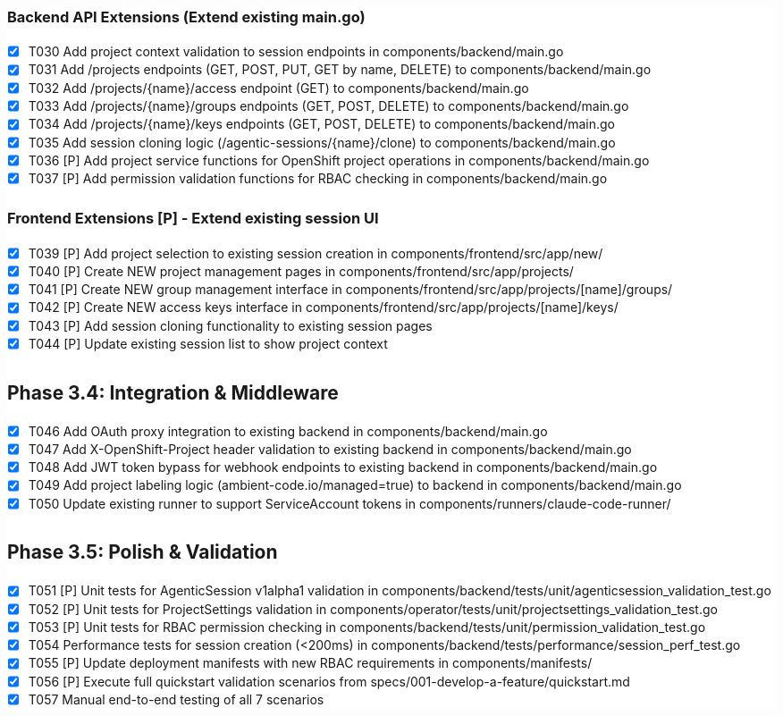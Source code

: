 ### Backend API Extensions (Extend existing main.go)
- [x] T030 Add project context validation to session endpoints in components/backend/main.go
- [x] T031 Add /projects endpoints (GET, POST, PUT, GET by name, DELETE) to components/backend/main.go
- [x] T032 Add /projects/{name}/access endpoint (GET) to components/backend/main.go
- [x] T033 Add /projects/{name}/groups endpoints (GET, POST, DELETE) to components/backend/main.go
- [x] T034 Add /projects/{name}/keys endpoints (GET, POST, DELETE) to components/backend/main.go
- [x] T035 Add session cloning logic (/agentic-sessions/{name}/clone) to components/backend/main.go
- [x] T036 [P] Add project service functions for OpenShift project operations in components/backend/main.go
- [x] T037 [P] Add permission validation functions for RBAC checking in components/backend/main.go

### Frontend Extensions [P] - Extend existing session UI
- [x] T039 [P] Add project selection to existing session creation in components/frontend/src/app/new/
- [x] T040 [P] Create NEW project management pages in components/frontend/src/app/projects/
- [x] T041 [P] Create NEW group management interface in components/frontend/src/app/projects/[name]/groups/
- [x] T042 [P] Create NEW access keys interface in components/frontend/src/app/projects/[name]/keys/
- [x] T043 [P] Add session cloning functionality to existing session pages
- [x] T044 [P] Update existing session list to show project context

## Phase 3.4: Integration & Middleware

- [x] T046 Add OAuth proxy integration to existing backend in components/backend/main.go
- [x] T047 Add X-OpenShift-Project header validation to existing backend in components/backend/main.go
- [x] T048 Add JWT token bypass for webhook endpoints to existing backend in components/backend/main.go
- [x] T049 Add project labeling logic (ambient-code.io/managed=true) to backend in components/backend/main.go
- [x] T050 Update existing runner to support ServiceAccount tokens in components/runners/claude-code-runner/

## Phase 3.5: Polish & Validation

- [x] T051 [P] Unit tests for AgenticSession v1alpha1 validation in components/backend/tests/unit/agenticsession_validation_test.go
- [x] T052 [P] Unit tests for ProjectSettings validation in components/operator/tests/unit/projectsettings_validation_test.go
- [x] T053 [P] Unit tests for RBAC permission checking in components/backend/tests/unit/permission_validation_test.go
- [x] T054 Performance tests for session creation (<200ms) in components/backend/tests/performance/session_perf_test.go
- [x] T055 [P] Update deployment manifests with new RBAC requirements in components/manifests/
- [x] T056 [P] Execute full quickstart validation scenarios from specs/001-develop-a-feature/quickstart.md
- [x] T057 Manual end-to-end testing of all 7 scenarios
